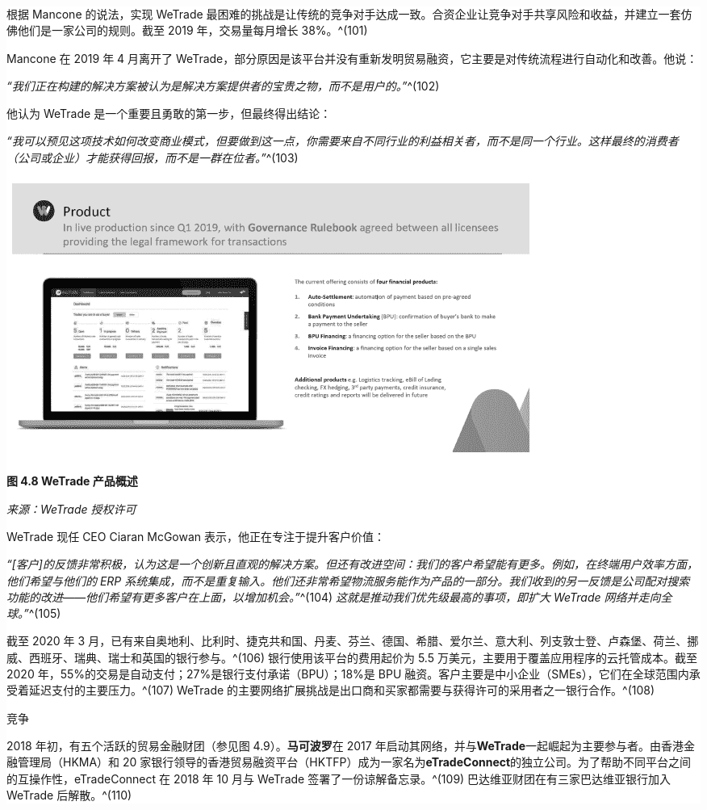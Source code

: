根据 Mancone 的说法，实现 WeTrade 最困难的挑战是让传统的竞争对手达成一致。合资企业让竞争对手共享风险和收益，并建立一套仿佛他们是一家公司的规则。截至 2019 年，交易量每月增长 38%。^(101)

Mancone 在 2019 年 4 月离开了 WeTrade，部分原因是该平台并没有重新发明贸易融资，它主要是对传统流程进行自动化和改善。他说：

*“我们正在构建的解决方案被认为是解决方案提供者的宝贵之物，而不是用户的。”*^(102)

他认为 WeTrade 是一个重要且勇敢的第一步，但最终得出结论：

*“我可以预见这项技术如何改变商业模式，但要做到这一点，你需要来自不同行业的利益相关者，而不是同一个行业。这样最终的消费者（公司或企业）才能获得回报，而不是一群在位者。”*^(103)

![Image: Figure 4.8 WeTrade 产品概述](img/ch4f8.png)

**图 4.8 WeTrade 产品概述**

*来源：WeTrade 授权许可*

WeTrade 现任 CEO Ciaran McGowan 表示，他正在专注于提升客户价值：

*“[客户]的反馈非常积极，认为这是一个创新且直观的解决方案。但还有改进空间：我们的客户希望能有更多。例如，在终端用户效率方面，他们希望与他们的 ERP 系统集成，而不是重复输入。他们还非常希望物流服务能作为产品的一部分。我们收到的另一反馈是公司配对搜索功能的改进——他们希望有更多客户在上面，以增加机会。”*^(104) *这就是推动我们优先级最高的事项，即扩大 WeTrade 网络并走向全球。”*^(105)

截至 2020 年 3 月，已有来自奥地利、比利时、捷克共和国、丹麦、芬兰、德国、希腊、爱尔兰、意大利、列支敦士登、卢森堡、荷兰、挪威、西班牙、瑞典、瑞士和英国的银行参与。^(106) 银行使用该平台的费用起价为 5.5 万美元，主要用于覆盖应用程序的云托管成本。截至 2020 年，55%的交易是自动支付；27%是银行支付承诺（BPU）；18%是 BPU 融资。客户主要是中小企业（SMEs），它们在全球范围内承受着延迟支付的主要压力。^(107) WeTrade 的主要网络扩展挑战是出口商和买家都需要与获得许可的采用者之一银行合作。^(108)

竞争

2018 年初，有五个活跃的贸易金融财团（参见图 4.9）。**马可波罗**在 2017 年启动其网络，并与**WeTrade**一起崛起为主要参与者。由香港金融管理局（HKMA）和 20 家银行领导的香港贸易融资平台（HKTFP）成为一家名为**eTradeConnect**的独立公司。为了帮助不同平台之间的互操作性，eTradeConnect 在 2018 年 10 月与 WeTrade 签署了一份谅解备忘录。^(109) 巴达维亚财团在有三家巴达维亚银行加入 WeTrade 后解散。^(110)
